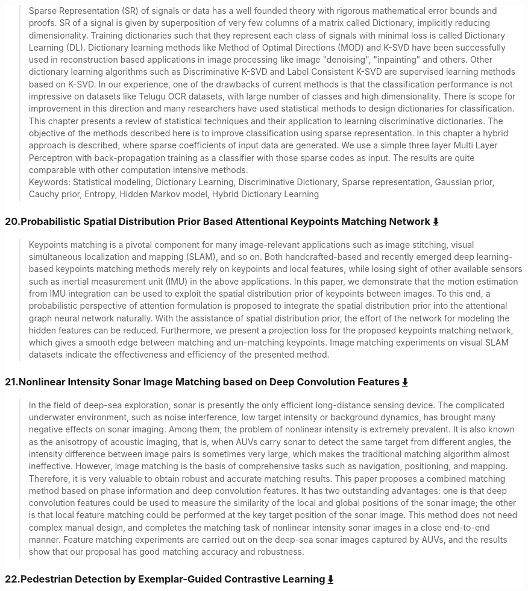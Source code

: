 >  Sparse Representation (SR) of signals or data has a well founded theory with rigorous mathematical error bounds and proofs. SR of a signal is given by superposition of very few columns of a matrix called Dictionary, implicitly reducing dimensionality. Training dictionaries such that they represent each class of signals with minimal loss is called Dictionary Learning (DL). Dictionary learning methods like Method of Optimal Directions (MOD) and K-SVD have been successfully used in reconstruction based applications in image processing like image "denoising", "inpainting" and others. Other dictionary learning algorithms such as Discriminative K-SVD and Label Consistent K-SVD are supervised learning methods based on K-SVD. In our experience, one of the drawbacks of current methods is that the classification performance is not impressive on datasets like Telugu OCR datasets, with large number of classes and high dimensionality. There is scope for improvement in this direction and many researchers have used statistical methods to design dictionaries for classification. This chapter presents a review of statistical techniques and their application to learning discriminative dictionaries. The objective of the methods described here is to improve classification using sparse representation. In this chapter a hybrid approach is described, where sparse coefficients of input data are generated. We use a simple three layer Multi Layer Perceptron with back-propagation training as a classifier with those sparse codes as input. The results are quite comparable with other computation intensive methods. <br>Keywords: Statistical modeling, Dictionary Learning, Discriminative Dictionary, Sparse representation, Gaussian prior, Cauchy prior, Entropy, Hidden Markov model, Hybrid Dictionary Learning      
### 20.Probabilistic Spatial Distribution Prior Based Attentional Keypoints Matching Network  [ :arrow_down: ](https://arxiv.org/pdf/2111.09006.pdf)
>  Keypoints matching is a pivotal component for many image-relevant applications such as image stitching, visual simultaneous localization and mapping (SLAM), and so on. Both handcrafted-based and recently emerged deep learning-based keypoints matching methods merely rely on keypoints and local features, while losing sight of other available sensors such as inertial measurement unit (IMU) in the above applications. In this paper, we demonstrate that the motion estimation from IMU integration can be used to exploit the spatial distribution prior of keypoints between images. To this end, a probabilistic perspective of attention formulation is proposed to integrate the spatial distribution prior into the attentional graph neural network naturally. With the assistance of spatial distribution prior, the effort of the network for modeling the hidden features can be reduced. Furthermore, we present a projection loss for the proposed keypoints matching network, which gives a smooth edge between matching and un-matching keypoints. Image matching experiments on visual SLAM datasets indicate the effectiveness and efficiency of the presented method.      
### 21.Nonlinear Intensity Sonar Image Matching based on Deep Convolution Features  [ :arrow_down: ](https://arxiv.org/pdf/2111.08994.pdf)
>  In the field of deep-sea exploration, sonar is presently the only efficient long-distance sensing device. The complicated underwater environment, such as noise interference, low target intensity or background dynamics, has brought many negative effects on sonar imaging. Among them, the problem of nonlinear intensity is extremely prevalent. It is also known as the anisotropy of acoustic imaging, that is, when AUVs carry sonar to detect the same target from different angles, the intensity difference between image pairs is sometimes very large, which makes the traditional matching algorithm almost ineffective. However, image matching is the basis of comprehensive tasks such as navigation, positioning, and mapping. Therefore, it is very valuable to obtain robust and accurate matching results. This paper proposes a combined matching method based on phase information and deep convolution features. It has two outstanding advantages: one is that deep convolution features could be used to measure the similarity of the local and global positions of the sonar image; the other is that local feature matching could be performed at the key target position of the sonar image. This method does not need complex manual design, and completes the matching task of nonlinear intensity sonar images in a close end-to-end manner. Feature matching experiments are carried out on the deep-sea sonar images captured by AUVs, and the results show that our proposal has good matching accuracy and robustness.      
### 22.Pedestrian Detection by Exemplar-Guided Contrastive Learning  [ :arrow_down: ](https://arxiv.org/pdf/2111.08974.pdf)